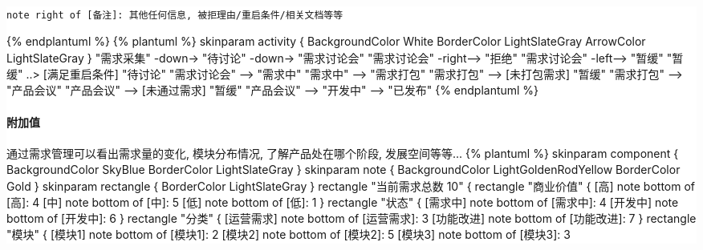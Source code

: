     note right of [备注]: 其他任何信息, 被拒理由/重启条件/相关文档等等
{% endplantuml %}
{% plantuml %}
skinparam activity {
    BackgroundColor White
    BorderColor LightSlateGray
    ArrowColor LightSlateGray
}
"需求采集" -down-> "待讨论"
-down-> "需求讨论会"
"需求讨论会" -right--> "拒绝"
"需求讨论会" -left--> "暂缓"
"暂缓" ..> [满足重启条件] "待讨论"
"需求讨论会" --> "需求中"
"需求中" --> "需求打包"
"需求打包" --> [未打包需求] "暂缓"
"需求打包" --> "产品会议"
"产品会议" --> [未通过需求] "暂缓"
"产品会议" --> "开发中"
--> "已发布"
{% endplantuml %}
#### 附加值
通过需求管理可以看出需求量的变化, 模块分布情况, 了解产品处在哪个阶段, 发展空间等等...
{% plantuml %}
skinparam component {
    BackgroundColor SkyBlue
    BorderColor LightSlateGray
}
skinparam note {
    BackgroundColor LightGoldenRodYellow
    BorderColor Gold
}
skinparam rectangle {
    BorderColor LightSlateGray
}
rectangle "当前需求总数 10" {
rectangle "商业价值" {
    [高]
    note bottom of [高]: 4
    [中]
    note bottom of [中]: 5
    [低]
    note bottom of [低]: 1
}
rectangle "状态" {
    [需求中]
    note bottom of [需求中]: 4
    [开发中]
    note bottom of [开发中]: 6
}
rectangle "分类" {
    [运营需求]
    note bottom of [运营需求]: 3
    [功能改进]
    note bottom of [功能改进]: 7
}
rectangle "模块" {
    [模块1]
    note bottom of [模块1]: 2
    [模块2]
    note bottom of [模块2]: 5
    [模块3]
    note bottom of [模块3]: 3